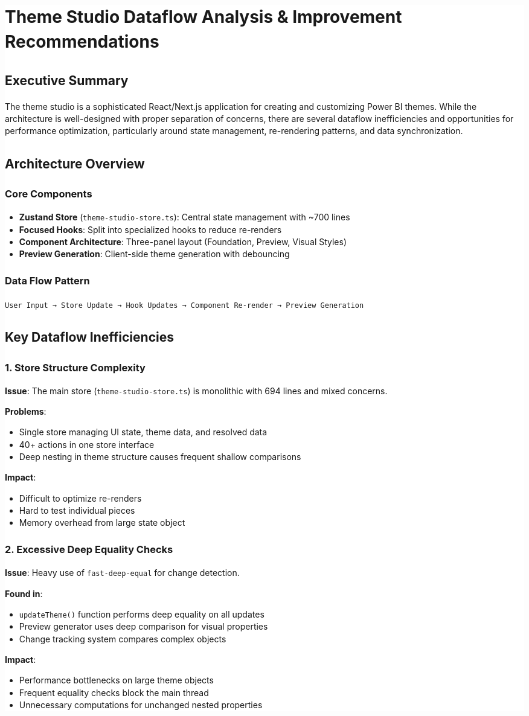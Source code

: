 # Theme Studio Dataflow Analysis & Improvement Recommendations

## Executive Summary

The theme studio is a sophisticated React/Next.js application for creating and customizing Power BI themes. While the architecture is well-designed with proper separation of concerns, there are several dataflow inefficiencies and opportunities for performance optimization, particularly around state management, re-rendering patterns, and data synchronization.

## Architecture Overview

### Core Components
- **Zustand Store** (`theme-studio-store.ts`): Central state management with ~700 lines
- **Focused Hooks**: Split into specialized hooks to reduce re-renders
- **Component Architecture**: Three-panel layout (Foundation, Preview, Visual Styles)
- **Preview Generation**: Client-side theme generation with debouncing

### Data Flow Pattern
```
User Input → Store Update → Hook Updates → Component Re-render → Preview Generation
```

## Key Dataflow Inefficiencies

### 1. **Store Structure Complexity**
**Issue**: The main store (`theme-studio-store.ts`) is monolithic with 694 lines and mixed concerns.

**Problems**:
- Single store managing UI state, theme data, and resolved data
- 40+ actions in one store interface
- Deep nesting in theme structure causes frequent shallow comparisons

**Impact**: 
- Difficult to optimize re-renders
- Hard to test individual pieces
- Memory overhead from large state object

### 2. **Excessive Deep Equality Checks**
**Issue**: Heavy use of `fast-deep-equal` for change detection.

**Found in**:
- `updateTheme()` function performs deep equality on all updates
- Preview generator uses deep comparison for visual properties
- Change tracking system compares complex objects

**Impact**:
- Performance bottlenecks on large theme objects
- Frequent equality checks block the main thread
- Unnecessary computations for unchanged nested properties
